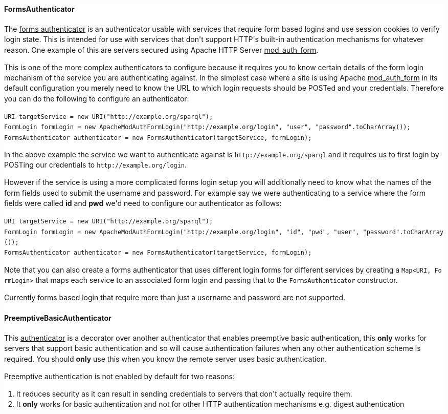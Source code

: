 #### FormsAuthenticator

The [forms authenticator][6] is an authenticator usable with services that require form based logins and use session cookies to verify login state.
This is intended for use with services that don't support HTTP's built-in authentication mechanisms for whatever reason.  One example of this 
are servers secured using Apache HTTP Server [mod_auth_form][7].

This is one of the more complex authenticators to configure because it requires you to know certain details of the form login mechanism of 
the service you are authenticating against.  In the simplest case where a site is using Apache [mod_auth_form][7] in its default configuration you
merely need to know the URL to which login requests should be POSTed and your credentials.  Therefore you can do the following to configure 
an authenticator:

    URI targetService = new URI("http://example.org/sparql");
    FormLogin formLogin = new ApacheModAuthFormLogin("http://example.org/login", "user", "password".toCharArray());
    FormsAuthenticator authenticator = new FormsAuthenticator(targetService, formLogin);

In the above example the service we want to authenticate against is `http://example.org/sparql` and it requires us to first login by POSTing
our credentials to `http://example.org/login`.

However if the service is using a more complicated forms login setup you will additionally need to know what the names of the form fields used 
to submit the username and password.  For example say we were authenticating to a service where the form fields were called **id** and **pwd**
we'd need to configure our authenticator as follows:

    URI targetService = new URI("http://example.org/sparql");
    FormLogin formLogin = new ApacheModAuthFormLogin("http://example.org/login", "id", "pwd", "user", "password".toCharArray());
    FormsAuthenticator authenticator = new FormsAuthenticator(targetService, formLogin);

Note that you can also create a forms authenticator that uses different login forms for different services by creating a `Map<URI, FormLogin>`
that maps each service to an associated form login and passing that to the `FormsAuthenticator` constructor.

Currently forms based login that require more than just a username and password are not supported.

#### PreemptiveBasicAuthenticator

This [authenticator][8] is a decorator over another authenticator that enables preemptive basic authentication, this **only** works for servers 
that support basic authentication and so will cause authentication failures when any other authentication scheme is required.  You should **only**
use this when you know the remote server uses basic authentication.

Preemptive authentication is not enabled by default for two reasons:

 1. It reduces security as it can result in sending credentials to servers that don't actually require them.
 2. It **only** works for basic authentication and not for other HTTP authentication mechanisms e.g. digest authentication


  [1]: /documentation/javadoc/arq/org/apache/jena/atlas/web/auth/HttpAuthenticator.html
  [2]: /documentation/javadoc/arq/org/apache/jena/atlas/web/auth/SimpleAuthenticator.html
  [3]: /documentation/javadoc/arq/org/apache/jena/atlas/web/auth/ScopedAuthenticator.html
  [4]: /documentation/javadoc/arq/org/apache/jena/atlas/web/auth/ServiceAuthenticator.html
  [5]: service.html
  [6]: /documentation/javadoc/arq/org/apache/jena/atlas/web/auth/FormsAuthenticator.html
  [7]: https://httpd.apache.org/docs/2.4/mod/mod_auth_form.html
  [8]: /documentation/javadoc/arq/org/apache/jena/atlas/web/auth/PreemptiveBasicAuthenticator.html
  [9]: /documentation/javadoc/arq/org/apache/jena/sparql/engine/http/QueryEngineHTTP.html
  [10]: /documentation/javadoc/arq/org/apache/jena/sparql/modify/UpdateProcessRemoteBase.html
  [11]: /documentation/javadoc/arq/org/apache/jena/web/DatasetGraphAccessorHTTP.html
  [12]: /documentation/javadoc/arq/org/apache/jena/atlas/web/auth/DelegatingAuthenticator.html
  [13]: /documentation/javadoc/arq/org/apache/jena/riot/web/HttpOp.html
  [14]: http://hc.apache.org
  [15]: https://hc.apache.org/httpcomponents-client-ga/httpclient/apidocs/org/apache/http/client/HttpClient.html
  [16]: https://hc.apache.org/httpcomponents-client-ga/examples.html
  [17]: https://hc.apache.org/httpcomponents-client-ga/httpclient/apidocs/org/apache/http/client/protocol/HttpClientContext.html
  [18]: /documentation/javadoc/arq/org/apache/jena/query/QueryExecutionFactory.html